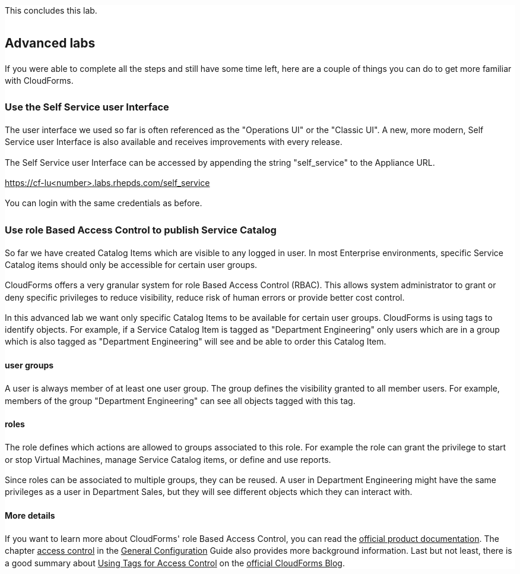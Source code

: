 This concludes this lab.

## Advanced labs

If you were able to complete all the steps and still have some time left, here are a couple of things you can do to get more familiar with CloudForms.

### Use the Self Service user Interface

The user interface we used so far is often referenced as the "Operations UI" or the "Classic UI". A new, more modern, Self Service user Interface is also available and receives improvements with every release.

The Self Service user Interface can be accessed by appending the string "self_service" to the Appliance URL.

[https://cf-lu&lt;number&gt;.labs.rhepds.com/self_service](https://cf-lu&lt;number&gt;.labs.rhepds.com/self_service)

You can login with the same credentials as before.

### Use role Based Access Control to publish Service Catalog

So far we have created Catalog Items which are visible to any logged in user. In most Enterprise environments, specific Service Catalog items should only be accessible for certain user groups.

CloudForms offers a very granular system for role Based Access Control (RBAC). This allows system administrator to grant or deny specific privileges to reduce visibility, reduce risk of human errors or provide better cost control.

In this advanced lab we want only specific Catalog Items to be available for certain user groups. CloudForms is using tags to identify objects. For example, if a Service Catalog Item is tagged as "Department Engineering" only users which are in a group which is also tagged as "Department Engineering" will see and be able to order this Catalog Item.

#### user groups

A user is always member of at least one user group. The group defines the visibility granted to all member users. For example, members of the group "Department Engineering" can see all objects tagged with this tag.

#### roles

The role defines which actions are allowed to groups associated to this role. For example the role can grant the privilege to start or stop Virtual Machines, manage Service Catalog items, or define and use reports.

Since roles can be associated to multiple groups, they can be reused. A user in Department Engineering might have the same privileges as a user in Department Sales, but they will see different objects which they can interact with.

#### More details

If you want to learn more about CloudForms' role Based Access Control, you can read the [official product documentation](https://access.redhat.com/documentation/en/red-hat-cloudforms/). The chapter [access control](https://access.redhat.com/documentation/en-us/red_hat_cloudforms/4.5/html/general_configuration/configuration#access-control) in the [General Configuration](https://access.redhat.com/documentation/en-us/red_hat_cloudforms/4.5/html/general_configuration/) Guide also provides more background information. Last but not least, there is a good summary about [Using Tags for Access Control](http://cloudformsblog.redhat.com/2016/10/13/using-tags-for-access-control/) on the [official CloudForms Blog](http://cloudformsblog.redhat.com).
